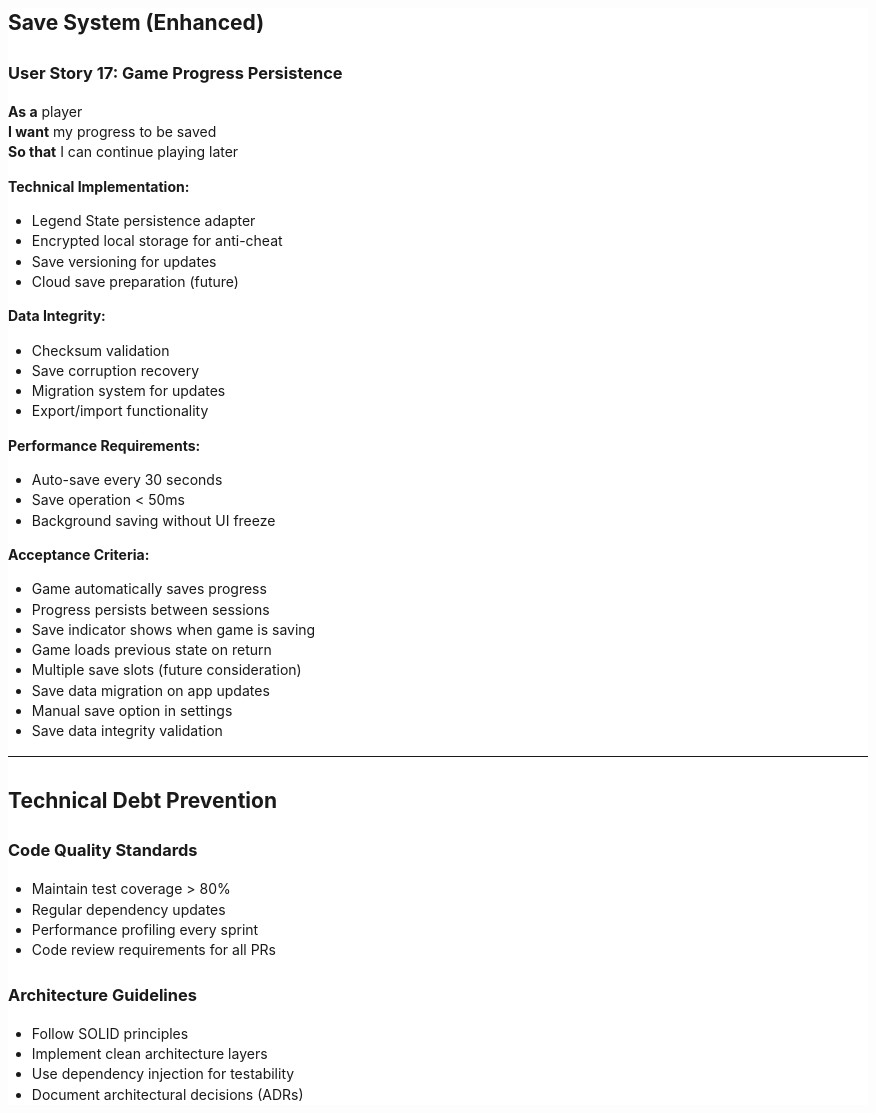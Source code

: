 
## Save System (Enhanced)

### User Story 17: Game Progress Persistence
**As a** player  
**I want** my progress to be saved  
**So that** I can continue playing later

**Technical Implementation:**
- Legend State persistence adapter
- Encrypted local storage for anti-cheat
- Save versioning for updates
- Cloud save preparation (future)

**Data Integrity:**
- Checksum validation
- Save corruption recovery
- Migration system for updates
- Export/import functionality

**Performance Requirements:**
- Auto-save every 30 seconds
- Save operation < 50ms
- Background saving without UI freeze

**Acceptance Criteria:**
- Game automatically saves progress
- Progress persists between sessions
- Save indicator shows when game is saving
- Game loads previous state on return
- Multiple save slots (future consideration)
- Save data migration on app updates
- Manual save option in settings
- Save data integrity validation

---

## Technical Debt Prevention

### Code Quality Standards
- Maintain test coverage > 80%
- Regular dependency updates
- Performance profiling every sprint
- Code review requirements for all PRs

### Architecture Guidelines
- Follow SOLID principles
- Implement clean architecture layers
- Use dependency injection for testability
- Document architectural decisions (ADRs)

